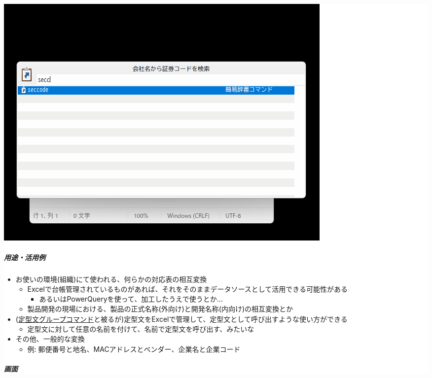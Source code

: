 ![](../image/simple_dict_example2.gif)

##### 用途・活用例

- お使いの環境(組織)にて使われる、何らかの対応表の相互変換
  - Excelで台帳管理されているものがあれば、それをそのままデータソースとして活用できる可能性がある
    - あるいはPowerQueryを使って、加工したうえで使うとか...
  - 製品開発の現場における、製品の正式名称(外向け)と開発名称(内向け)の相互変換とか
- ([定型文グループコマンド](#定型文グループの登録編集)と被るが)定型文をExcelで管理して、定型文として呼び出すような使い方ができる
  - 定型文に対して任意の名前を付けて、名前で定型文を呼び出す、みたいな
- その他、一般的な変換
  - 例: 郵便番号と地名、MACアドレスとベンダー、企業名と企業コード


##### 画面
